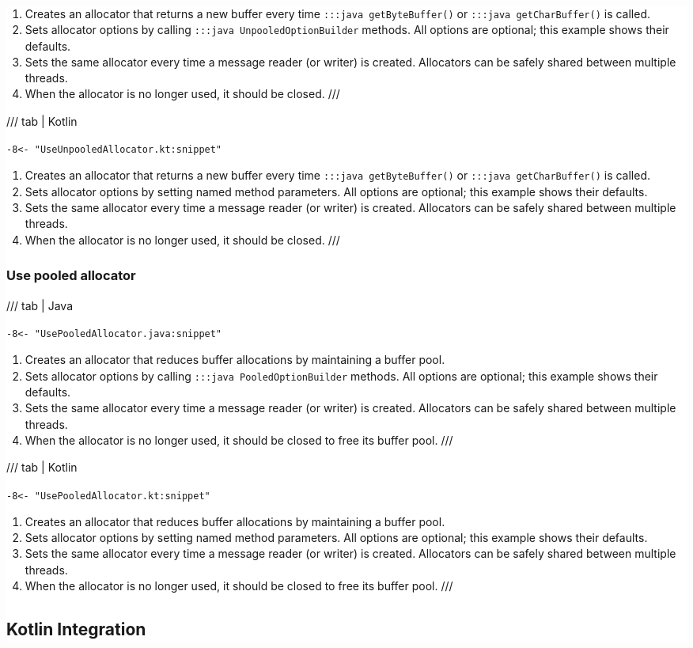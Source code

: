 1. Creates an allocator that returns a new buffer every time
   `:::java getByteBuffer()` or `:::java getCharBuffer()` is called.
2. Sets allocator options by calling `:::java UnpooledOptionBuilder` methods.
   All options are optional; this example shows their defaults.
3. Sets the same allocator every time a message reader (or writer) is created.
   Allocators can be safely shared between multiple threads.
4. When the allocator is no longer used, it should be closed.
///

/// tab | Kotlin

```{.kotlin}
-8<- "UseUnpooledAllocator.kt:snippet"
```

1. Creates an allocator that returns a new buffer every time
   `:::java getByteBuffer()` or `:::java getCharBuffer()` is called.
2. Sets allocator options by setting named method parameters.
   All options are optional; this example shows their defaults.
3. Sets the same allocator every time a message reader (or writer) is created.
   Allocators can be safely shared between multiple threads.
4. When the allocator is no longer used, it should be closed.
///

### Use pooled allocator

/// tab | Java
```{.java}
-8<- "UsePooledAllocator.java:snippet"
```

1. Creates an allocator that reduces buffer allocations by maintaining a buffer pool.
2. Sets allocator options by calling `:::java PooledOptionBuilder` methods.
   All options are optional; this example shows their defaults.
3. Sets the same allocator every time a message reader (or writer) is created.
   Allocators can be safely shared between multiple threads.
4. When the allocator is no longer used, it should be closed to free its buffer pool.
///

/// tab | Kotlin

```{.kotlin}
-8<- "UsePooledAllocator.kt:snippet"
```

1. Creates an allocator that reduces buffer allocations by maintaining a buffer pool.
2. Sets allocator options by setting named method parameters.
   All options are optional; this example shows their defaults.
3. Sets the same allocator every time a message reader (or writer) is created.
   Allocators can be safely shared between multiple threads.
4. When the allocator is no longer used, it should be closed to free its buffer pool.
///

## Kotlin Integration

